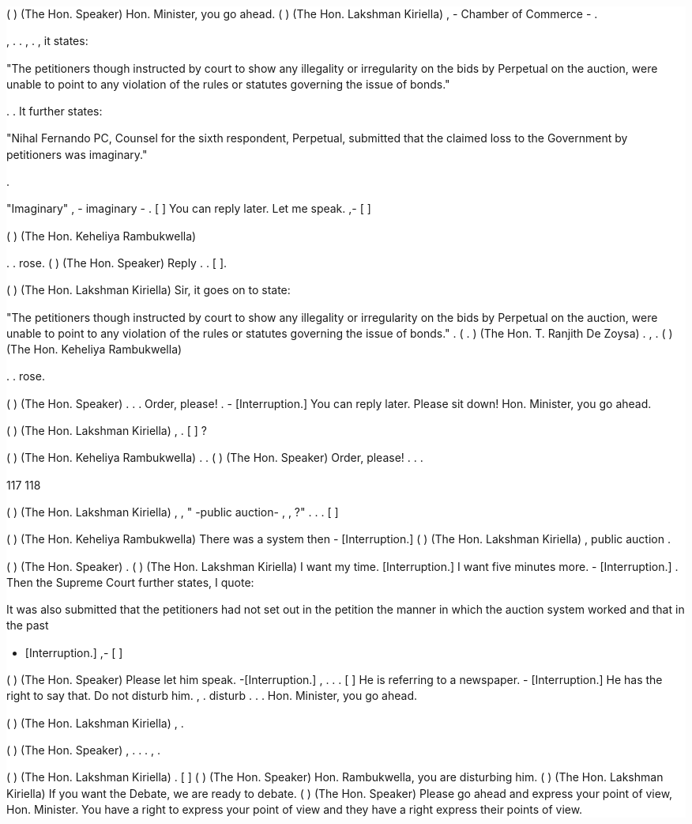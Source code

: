 ( ) (The Hon. Speaker) Hon. Minister, you go ahead. ( ) (The Hon. Lakshman Kiriella) , - Chamber of Commerce - .

, . . , . , it states:

"The petitioners though instructed by court to show any illegality or irregularity on the bids by Perpetual on the auction, were unable to point to any violation of the rules or statutes governing the issue of bonds."

. . It further states:

"Nihal Fernando PC, Counsel for the sixth respondent, Perpetual, submitted that the claimed loss to the Government by petitioners was imaginary."

.

"Imaginary" , - imaginary - . [ ] You can reply later. Let me speak. ,- [ ]

( ) (The Hon. Keheliya Rambukwella)

. . rose. ( ) (The Hon. Speaker) Reply . . [ ].

( ) (The Hon. Lakshman Kiriella) Sir, it goes on to state:

"The petitioners though instructed by court to show any illegality or irregularity on the bids by Perpetual on the auction, were unable to point to any violation of the rules or statutes governing the issue of bonds." . ( . ) (The Hon. T. Ranjith De Zoysa) . , . ( ) (The Hon. Keheliya Rambukwella)

. . rose.

( ) (The Hon. Speaker) . . . Order, please! . - [Interruption.] You can reply later. Please sit down! Hon. Minister, you go ahead.

( ) (The Hon. Lakshman Kiriella) , . [ ] ?

( ) (The Hon. Keheliya Rambukwella) . . ( ) (The Hon. Speaker) Order, please! . . .

117 118

( ) (The Hon. Lakshman Kiriella) , , " -public auction- , , ?" . . . [ ]

( ) (The Hon. Keheliya Rambukwella) There was a system then - [Interruption.] ( ) (The Hon. Lakshman Kiriella) , public auction .

( ) (The Hon. Speaker) . ( ) (The Hon. Lakshman Kiriella) I want my time. [Interruption.] I want five minutes more. - [Interruption.] . Then the Supreme Court further states, I quote:

It was also submitted that the petitioners had not set out in the petition the manner in which the auction system worked and that in the past

- [Interruption.] ,- [ ]

( ) (The Hon. Speaker) Please let him speak. -[Interruption.] , . . . [ ] He is referring to a newspaper. - [Interruption.] He has the right to say that. Do not disturb him. , . disturb . . . Hon. Minister, you go ahead.

( ) (The Hon. Lakshman Kiriella) , .

( ) (The Hon. Speaker) , . . . , .

( ) (The Hon. Lakshman Kiriella) . [ ] ( ) (The Hon. Speaker) Hon. Rambukwella, you are disturbing him. ( ) (The Hon. Lakshman Kiriella) If you want the Debate, we are ready to debate. ( ) (The Hon. Speaker) Please go ahead and express your point of view, Hon. Minister. You have a right to express your point of view and they have a right express their points of view.
